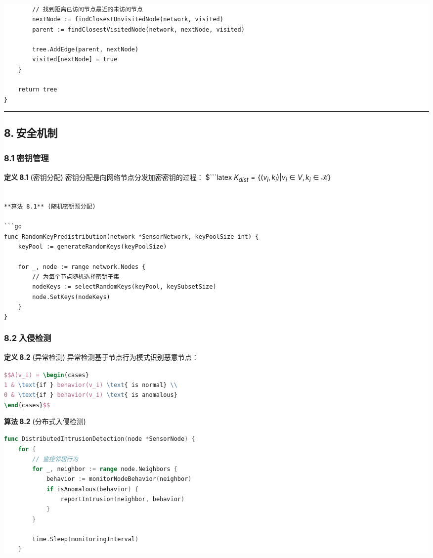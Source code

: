 ```
        // 找到距离已访问节点最近的未访问节点
        nextNode := findClosestUnvisitedNode(network, visited)
        parent := findClosestVisitedNode(network, nextNode, visited)
        
        tree.AddEdge(parent, nextNode)
        visited[nextNode] = true
    }
    
    return tree
}
```

---

## 8. 安全机制

### 8.1 密钥管理

**定义 8.1** (密钥分配)
密钥分配是向网络节点分发加密密钥的过程：
$```latex
$K_{dist} = \{(v_i, k_i) | v_i \in V, k_i \in \mathcal{K}\}$
```$

**算法 8.1** (随机密钥预分配)

```go
func RandomKeyPredistribution(network *SensorNetwork, keyPoolSize int) {
    keyPool := generateRandomKeys(keyPoolSize)
    
    for _, node := range network.Nodes {
        // 为每个节点随机选择密钥子集
        nodeKeys := selectRandomKeys(keyPool, keySubsetSize)
        node.SetKeys(nodeKeys)
    }
}
```

### 8.2 入侵检测

**定义 8.2** (异常检测)
异常检测基于节点行为模式识别恶意节点：

```latex
$$A(v_i) = \begin{cases}
1 & \text{if } behavior(v_i) \text{ is normal} \\
0 & \text{if } behavior(v_i) \text{ is anomalous}
\end{cases}$$
```

**算法 8.2** (分布式入侵检测)

```go
func DistributedIntrusionDetection(node *SensorNode) {
    for {
        // 监控邻居行为
        for _, neighbor := range node.Neighbors {
            behavior := monitorNodeBehavior(neighbor)
            if isAnomalous(behavior) {
                reportIntrusion(neighbor, behavior)
            }
        }
        
        time.Sleep(monitoringInterval)
    }
```